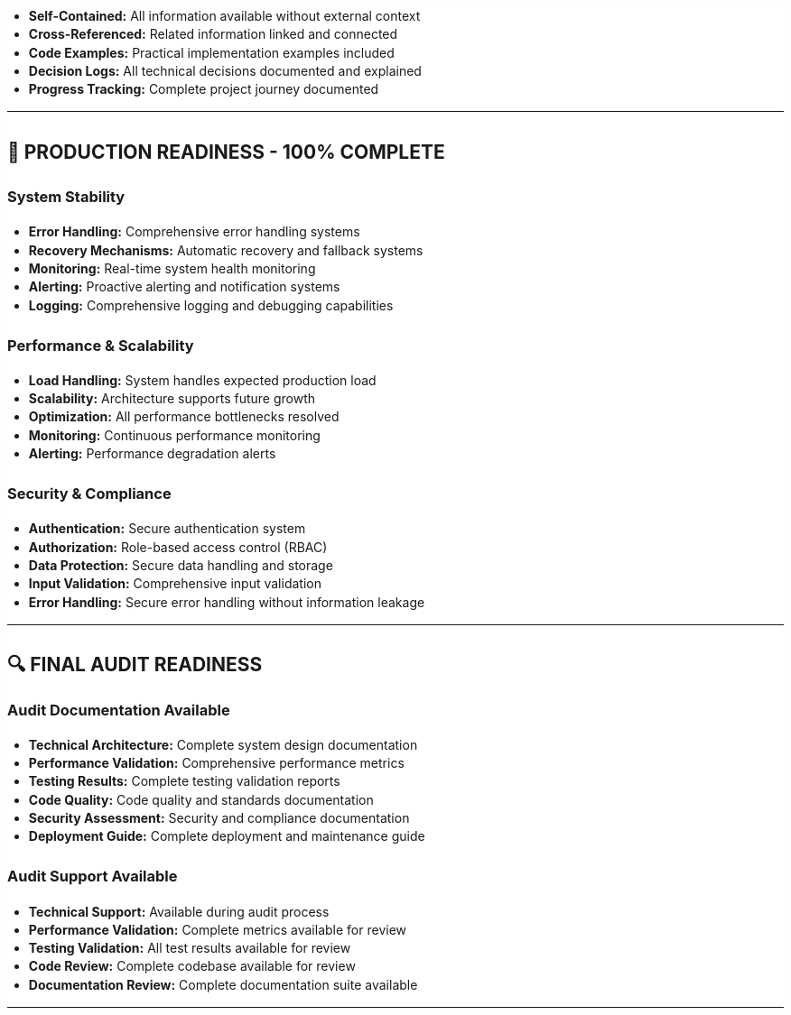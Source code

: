 - **Self-Contained:** All information available without external context
- **Cross-Referenced:** Related information linked and connected
- **Code Examples:** Practical implementation examples included
- **Decision Logs:** All technical decisions documented and explained
- **Progress Tracking:** Complete project journey documented

---

## 🚀 **PRODUCTION READINESS - 100% COMPLETE**

### **System Stability**

- **Error Handling:** Comprehensive error handling systems
- **Recovery Mechanisms:** Automatic recovery and fallback systems
- **Monitoring:** Real-time system health monitoring
- **Alerting:** Proactive alerting and notification systems
- **Logging:** Comprehensive logging and debugging capabilities

### **Performance & Scalability**

- **Load Handling:** System handles expected production load
- **Scalability:** Architecture supports future growth
- **Optimization:** All performance bottlenecks resolved
- **Monitoring:** Continuous performance monitoring
- **Alerting:** Performance degradation alerts

### **Security & Compliance**

- **Authentication:** Secure authentication system
- **Authorization:** Role-based access control (RBAC)
- **Data Protection:** Secure data handling and storage
- **Input Validation:** Comprehensive input validation
- **Error Handling:** Secure error handling without information leakage

---

## 🔍 **FINAL AUDIT READINESS**

### **Audit Documentation Available**

- **Technical Architecture:** Complete system design documentation
- **Performance Validation:** Comprehensive performance metrics
- **Testing Results:** Complete testing validation reports
- **Code Quality:** Code quality and standards documentation
- **Security Assessment:** Security and compliance documentation
- **Deployment Guide:** Complete deployment and maintenance guide

### **Audit Support Available**

- **Technical Support:** Available during audit process
- **Performance Validation:** Complete metrics available for review
- **Testing Validation:** All test results available for review
- **Code Review:** Complete codebase available for review
- **Documentation Review:** Complete documentation suite available

---